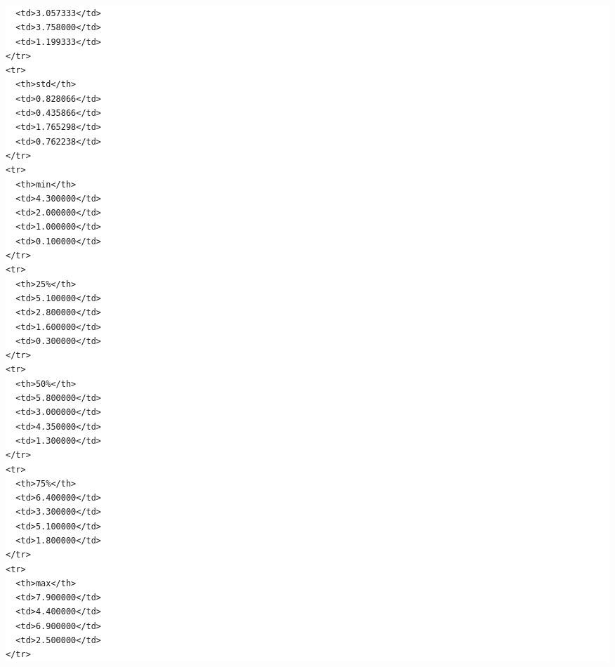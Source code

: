       <td>3.057333</td>
      <td>3.758000</td>
      <td>1.199333</td>
    </tr>
    <tr>
      <th>std</th>
      <td>0.828066</td>
      <td>0.435866</td>
      <td>1.765298</td>
      <td>0.762238</td>
    </tr>
    <tr>
      <th>min</th>
      <td>4.300000</td>
      <td>2.000000</td>
      <td>1.000000</td>
      <td>0.100000</td>
    </tr>
    <tr>
      <th>25%</th>
      <td>5.100000</td>
      <td>2.800000</td>
      <td>1.600000</td>
      <td>0.300000</td>
    </tr>
    <tr>
      <th>50%</th>
      <td>5.800000</td>
      <td>3.000000</td>
      <td>4.350000</td>
      <td>1.300000</td>
    </tr>
    <tr>
      <th>75%</th>
      <td>6.400000</td>
      <td>3.300000</td>
      <td>5.100000</td>
      <td>1.800000</td>
    </tr>
    <tr>
      <th>max</th>
      <td>7.900000</td>
      <td>4.400000</td>
      <td>6.900000</td>
      <td>2.500000</td>
    </tr>
  </tbody>
</table>
</div>


